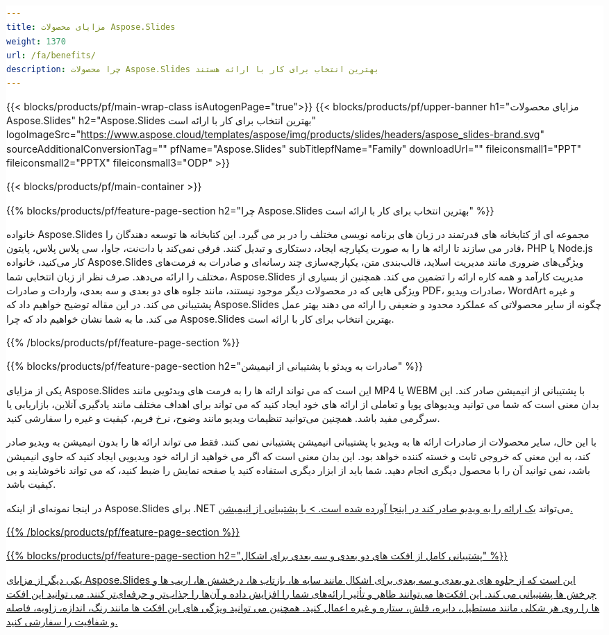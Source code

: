 ```yaml
---
title: مزایای محصولات Aspose.Slides
weight: 1370
url: /fa/benefits/
description: چرا محصولات Aspose.Slides بهترین انتخاب برای کار با ارائه هستند
---
```


{{< blocks/products/pf/main-wrap-class isAutogenPage="true">}}
{{< blocks/products/pf/upper-banner h1="مزایای محصولات Aspose.Slides" h2="Aspose.Slides بهترین انتخاب برای کار با ارائه است" logoImageSrc="https://www.aspose.cloud/templates/aspose/img/products/slides/headers/aspose_slides-brand.svg" sourceAdditionalConversionTag="" pfName="Aspose.Slides" subTitlepfName="Family" downloadUrl="" fileiconsmall1="PPT" fileiconsmall2="PPTX" fileiconsmall3="ODP" >}}

{{< blocks/products/pf/main-container >}}

{{% blocks/products/pf/feature-page-section  h2="چرا Aspose.Slides بهترین انتخاب برای کار با ارائه است" %}}

خانواده Aspose.Slides مجموعه ای از کتابخانه های قدرتمند در زبان های برنامه نویسی مختلف را در بر می گیرد. این کتابخانه ها توسعه دهندگان را قادر می سازند تا ارائه ها را به صورت یکپارچه ایجاد، دستکاری و تبدیل کنند. فرقی نمی‌کند با دات‌نت، جاوا، سی پلاس پلاس، پایتون، PHP یا Node.js کار می‌کنید، خانواده Aspose.Slides ویژگی‌های ضروری مانند مدیریت اسلاید، قالب‌بندی متن، یکپارچه‌سازی چند رسانه‌ای و صادرات به فرمت‌های مختلف را ارائه می‌دهد. صرف نظر از زبان انتخابی شما، Aspose.Slides مدیریت کارآمد و همه کاره ارائه را تضمین می کند. همچنین از بسیاری از ویژگی هایی که در محصولات دیگر موجود نیستند، مانند جلوه های دو بعدی و سه بعدی، واردات و صادرات PDF، صادرات ویدیو، WordArt و غیره پشتیبانی می کند. در این مقاله توضیح خواهیم داد که Aspose.Slides چگونه از سایر محصولاتی که عملکرد محدود و ضعیفی را ارائه می دهند بهتر عمل می کند. ما به شما نشان خواهیم داد که چرا Aspose.Slides بهترین انتخاب برای کار با ارائه است.

{{% /blocks/products/pf/feature-page-section %}}

{{% blocks/products/pf/feature-page-section  h2="صادرات به ویدئو با پشتیبانی از انیمیشن" %}}

یکی از مزایای Aspose.Slides این است که می تواند ارائه ها را به فرمت های ویدئویی مانند MP4 یا WEBM با پشتیبانی از انیمیشن صادر کند. این بدان معنی است که شما می توانید ویدیوهای پویا و تعاملی از ارائه های خود ایجاد کنید که می تواند برای اهداف مختلف مانند یادگیری آنلاین، بازاریابی یا سرگرمی مفید باشد. همچنین می‌توانید تنظیمات ویدیو مانند وضوح، نرخ فریم، کیفیت و غیره را سفارشی کنید.

با این حال، سایر محصولات از صادرات ارائه ها به ویدیو با پشتیبانی انیمیشن پشتیبانی نمی کنند. فقط می تواند ارائه ها را بدون انیمیشن به ویدیو صادر کند، به این معنی که خروجی ثابت و خسته کننده خواهد بود. این بدان معنی است که اگر می خواهید از ارائه خود ویدیویی ایجاد کنید که حاوی انیمیشن باشد، نمی توانید آن را با محصول دیگری انجام دهید. شما باید از ابزار دیگری استفاده کنید یا صفحه نمایش را ضبط کنید، که می تواند ناخوشایند و بی کیفیت باشد.

در اینجا نمونه‌ای از اینکه Aspose.Slides برای .NET می‌تواند <a href="https://docs.aspose.com/slides/net/convert-powerpoint-to-video/">یک ارائه را به ویدیو صادر کند در اینجا آورده شده است. > با پشتیبانی از انیمیشن. 

{{% /blocks/products/pf/feature-page-section %}}

{{% blocks/products/pf/feature-page-section  h2="پشتیبانی کامل از افکت های دو بعدی و سه بعدی برای اشکال" %}}

یکی دیگر از مزایای Aspose.Slides این است که از جلوه های دو بعدی و سه بعدی برای اشکال مانند سایه ها، بازتاب ها، درخشش ها، اریب ها و چرخش ها پشتیبانی می کند. این افکت‌ها می‌توانند ظاهر و تأثیر ارائه‌های شما را افزایش داده و آن‌ها را جذاب‌تر و حرفه‌ای‌تر کنند. می توانید این افکت ها را روی هر شکلی مانند مستطیل، دایره، فلش، ستاره و غیره اعمال کنید. همچنین می توانید ویژگی های این افکت ها مانند رنگ، اندازه، زاویه، فاصله و شفافیت را سفارشی کنید.
